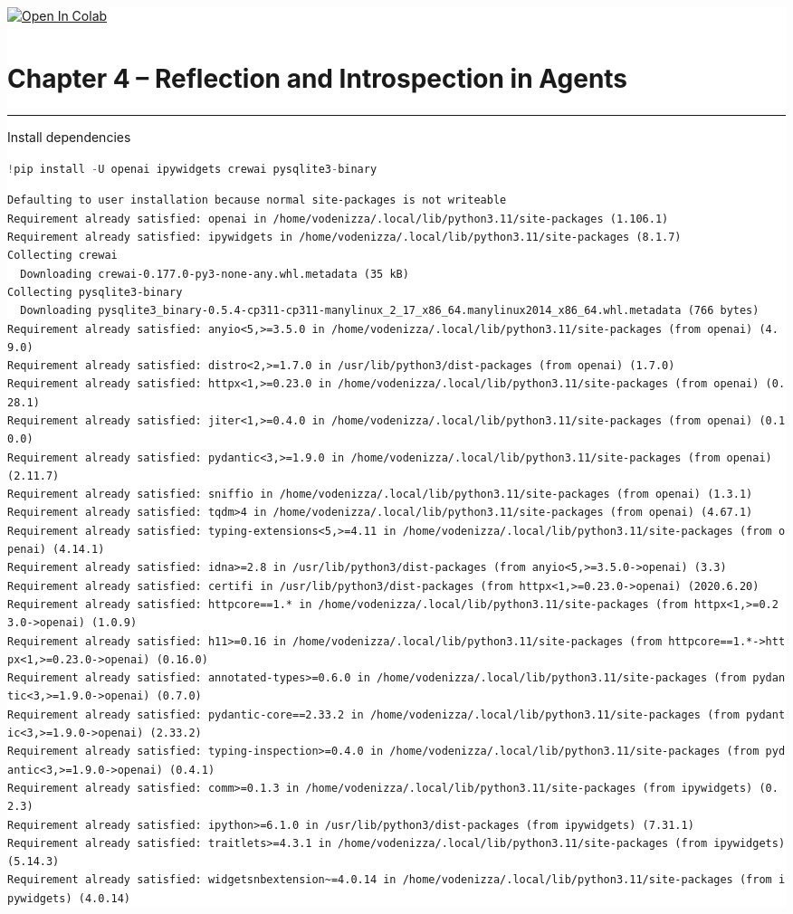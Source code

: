 <a target="_blank" href="https://colab.research.google.com/github/PacktPublishing/Building-Agentic-AI-Systems/blob/main/Chapter_04.ipynb">
  <img src="https://colab.research.google.com/assets/colab-badge.svg" alt="Open In Colab"/>
</a>

# Chapter 4 – Reflection and Introspection in Agents
---

Install dependencies


```python
!pip install -U openai ipywidgets crewai pysqlite3-binary
```

    Defaulting to user installation because normal site-packages is not writeable
    Requirement already satisfied: openai in /home/vodenizza/.local/lib/python3.11/site-packages (1.106.1)
    Requirement already satisfied: ipywidgets in /home/vodenizza/.local/lib/python3.11/site-packages (8.1.7)
    Collecting crewai
      Downloading crewai-0.177.0-py3-none-any.whl.metadata (35 kB)
    Collecting pysqlite3-binary
      Downloading pysqlite3_binary-0.5.4-cp311-cp311-manylinux_2_17_x86_64.manylinux2014_x86_64.whl.metadata (766 bytes)
    Requirement already satisfied: anyio<5,>=3.5.0 in /home/vodenizza/.local/lib/python3.11/site-packages (from openai) (4.9.0)
    Requirement already satisfied: distro<2,>=1.7.0 in /usr/lib/python3/dist-packages (from openai) (1.7.0)
    Requirement already satisfied: httpx<1,>=0.23.0 in /home/vodenizza/.local/lib/python3.11/site-packages (from openai) (0.28.1)
    Requirement already satisfied: jiter<1,>=0.4.0 in /home/vodenizza/.local/lib/python3.11/site-packages (from openai) (0.10.0)
    Requirement already satisfied: pydantic<3,>=1.9.0 in /home/vodenizza/.local/lib/python3.11/site-packages (from openai) (2.11.7)
    Requirement already satisfied: sniffio in /home/vodenizza/.local/lib/python3.11/site-packages (from openai) (1.3.1)
    Requirement already satisfied: tqdm>4 in /home/vodenizza/.local/lib/python3.11/site-packages (from openai) (4.67.1)
    Requirement already satisfied: typing-extensions<5,>=4.11 in /home/vodenizza/.local/lib/python3.11/site-packages (from openai) (4.14.1)
    Requirement already satisfied: idna>=2.8 in /usr/lib/python3/dist-packages (from anyio<5,>=3.5.0->openai) (3.3)
    Requirement already satisfied: certifi in /usr/lib/python3/dist-packages (from httpx<1,>=0.23.0->openai) (2020.6.20)
    Requirement already satisfied: httpcore==1.* in /home/vodenizza/.local/lib/python3.11/site-packages (from httpx<1,>=0.23.0->openai) (1.0.9)
    Requirement already satisfied: h11>=0.16 in /home/vodenizza/.local/lib/python3.11/site-packages (from httpcore==1.*->httpx<1,>=0.23.0->openai) (0.16.0)
    Requirement already satisfied: annotated-types>=0.6.0 in /home/vodenizza/.local/lib/python3.11/site-packages (from pydantic<3,>=1.9.0->openai) (0.7.0)
    Requirement already satisfied: pydantic-core==2.33.2 in /home/vodenizza/.local/lib/python3.11/site-packages (from pydantic<3,>=1.9.0->openai) (2.33.2)
    Requirement already satisfied: typing-inspection>=0.4.0 in /home/vodenizza/.local/lib/python3.11/site-packages (from pydantic<3,>=1.9.0->openai) (0.4.1)
    Requirement already satisfied: comm>=0.1.3 in /home/vodenizza/.local/lib/python3.11/site-packages (from ipywidgets) (0.2.3)
    Requirement already satisfied: ipython>=6.1.0 in /usr/lib/python3/dist-packages (from ipywidgets) (7.31.1)
    Requirement already satisfied: traitlets>=4.3.1 in /home/vodenizza/.local/lib/python3.11/site-packages (from ipywidgets) (5.14.3)
    Requirement already satisfied: widgetsnbextension~=4.0.14 in /home/vodenizza/.local/lib/python3.11/site-packages (from ipywidgets) (4.0.14)